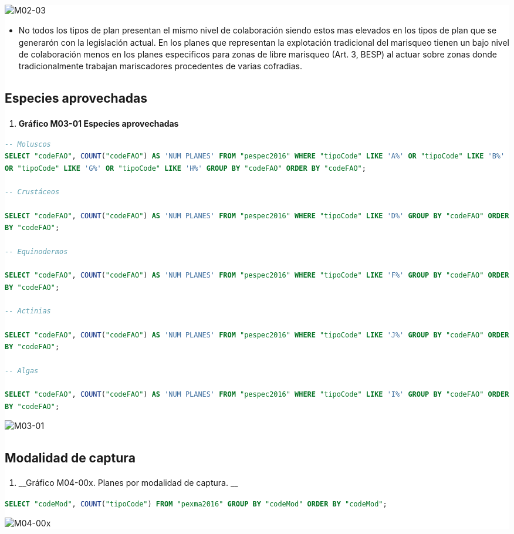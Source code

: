 ![M02-03](https://lh3.googleusercontent.com/6-29PUWfcKQD5H6xDaqz3f4WjV-JO3LLgdVf9sls7YlXJnrvbA9sWPjjKGcGJGrU_4E5Iq-IaZVqJhm7aRnEfZnkQfzapL0S9IC3R74o6tkclvzXj3puEM7k0DEPJK7tKTPheMLDDFASaGoNy1ZNg2UA3FqknyC8_ZU6FKGaCMCIUtEy0h5Pm6ZSndv6fvBVto4B7mUGXaHAcNspvGE0MG98U9xrm3zgYnt3C9gEo9HeToeVBw5Lv-UVJOhUIE7rbCe-SMEw8m3KJhwR98d7p4pAz8ssMoLFJ1_nfhKTkhatcHhzO0VlafzTwaAtjLlcflqRckJbhVk-TVd3jGqrB-V1mScm8eBtf8ke2KyOc4Sb9ko1sdof5npWsG8EjbQfMWVFVA3oNtICTafZPIWVNT4_9W9dOXvgxPLHUaY1fAzXJdQCf2SAe3AxF8tV1GklHs-9a_-y1t_cSYQPFPElxrVMp7qKjD86AvI9xtQKT4NrF_IPwpdyxiMZs4WVVSq11itXE-Z-SV9ZAcM2CSWLp_BM4W7TmE7QX-7A6uEURM6RmOJB_S7oOJcFHw620i284UQ17-x9HSC01IvFhjHtJWwgbwR1SGHM-fiXPFh4SOPmGjaF=w864-h728-no "M02-03. Plan general 2016. Nivel de colaboración por tipos de plan")

* No todos los tipos de plan presentan el mismo nivel de colaboración siendo estos mas elevados en los tipos de plan que se generarón con la legislación actual. En los planes que representan la explotación tradicional del marisqueo tienen un bajo nivel de colaboración menos en los planes especificos para zonas de libre marisqueo (Art. 3, BESP) al actuar sobre zonas donde tradicionalmente trabajan mariscadores procedentes de varias cofradias.


## Especies aprovechadas

1. __Gráfico M03-01 Especies aprovechadas__

```sql
-- Moluscos
SELECT "codeFAO", COUNT("codeFAO") AS 'NUM PLANES' FROM "pespec2016" WHERE "tipoCode" LIKE 'A%' OR "tipoCode" LIKE 'B%' OR "tipoCode" LIKE 'G%' OR "tipoCode" LIKE 'H%' GROUP BY "codeFAO" ORDER BY "codeFAO"; 
  
-- Crustáceos 

SELECT "codeFAO", COUNT("codeFAO") AS 'NUM PLANES' FROM "pespec2016" WHERE "tipoCode" LIKE 'D%' GROUP BY "codeFAO" ORDER BY "codeFAO";

-- Equinodermos 

SELECT "codeFAO", COUNT("codeFAO") AS 'NUM PLANES' FROM "pespec2016" WHERE "tipoCode" LIKE 'F%' GROUP BY "codeFAO" ORDER BY "codeFAO";

-- Actinias 

SELECT "codeFAO", COUNT("codeFAO") AS 'NUM PLANES' FROM "pespec2016" WHERE "tipoCode" LIKE 'J%' GROUP BY "codeFAO" ORDER BY "codeFAO";

-- Algas 

SELECT "codeFAO", COUNT("codeFAO") AS 'NUM PLANES' FROM "pespec2016" WHERE "tipoCode" LIKE 'I%' GROUP BY "codeFAO" ORDER BY "codeFAO";

```

![M03-01](https://lh3.googleusercontent.com/SbJgFLD0_175HBMZZU6yDlqaaI4zYBa1AcrqQrduiNt8rOZaPNiqn15eySQ9cG1xbaJ7jMnqGtCBzrkhl2khBnU1y5HaqWnAPX3a0ND2KRn6vTadCXaLHhT3TiYlMS8sBt2SO9BVoTRuY5QJ9LJKYW9bEXp8YQp3ozNZ-K9Srn0W9litchYFvn5ux0h8n2UwgjQ2MqUh-wY1F7QcUPwjLZpFQy6quux1mJwN7iQ_apMHm-NATbkwFy-MJcfWTEXgSFXSL1Tzq8-bnDznhNC15h0f4lJhifcyAHglOafAGFzIJXcYEjL5uq84187cVDANTvCLf4Qu01R04VkhmAeqRBkOUufXQV-DmFIBadbSOIoXRwpCtJtuhqYCwfiRD2oG6t4Uk_B7eMfOnchJmy5VDCBkj_xWP45VITNpAiKx-J-cdp2HRN-hwrhFYR5W_Beuutm3OCFVcMh1UbpcZ0u88zOcfTMNcxeyVWN3M5HhMGj08gs905011bJA03YHYRrN750MTLjUqLjjkst5G69S2i-OH-Y1x4P6rvJyGRjrq3ljyZh7IvDhPf9lJgPO4Mmc0caemg7PEVWD0sXJ1r5ri98wsEi-W--CSqsw1Sl6uwIX_s0y=w600-h450-no "M03-01. Plan general 2016. Especies aprovechadas")


## Modalidad de captura

1. __Gráfico M04-00x. Planes por modalidad de captura. __  

```sql
SELECT "codeMod", COUNT("tipoCode") FROM "pexma2016" GROUP BY "codeMod" ORDER BY "codeMod";
```

![M04-00x](https://lh3.googleusercontent.com/NcLFOgfAClCGLcCwqizdhLraZR1KuL39d7oxaICgczebZa0lltBuLgLUc-2HVIV6zIFojFvDboM8pPMUkEoiDqogRvZve8XwrxrwuctKwZ0WZhwlrRz6xWFaEYVfWbGyB8KW2g6um1Tqg4ya4ETdq2llfjkfg_z7RWp_rcrq2yjfuOLoL_Fvdqf4BswSg6ZD2M9bhSdVi1NN37Rsl5gqiA0G_orJyxBqu3tCRR2P_luxcKOL6upRdjypxlpPQWLARX5sYuKIDnqFN7IQkSiGoXGlUSqGBgXlnQcPYlx_Hg-77zI88zyGjmCC4fgk_LRLxP80x3vqemsR4Rk8j7cZx_ycXDxV5SMrocIGoLN8Rtn0zB0KmFUkrlbIMVWqF3Wo7LUSygq6GlKfF8C5SuPwNTDGMlR-5GjnH6yzQlvlzHhFNpYDyWBOoOVFZbpl3piB-5mMvKh1Puobx_SF0TgBgGRxvaZ6oz5Uu9U0-z0IBm02EbtxOy99f7dDRvbkfXjnh51cOPs0YXFSMoz7TjVCudUigULqRjvF47IEXoKDKHIjwJBTintsiXdZfSzFDQnIK7SL4h1ie5npDE8_loQA9r7YkzqV-V2k-xH0stLCSL4bFvF7=w600-h450-no "M04-00x. Plan General 2016. Planes por modalidad de captura.")
